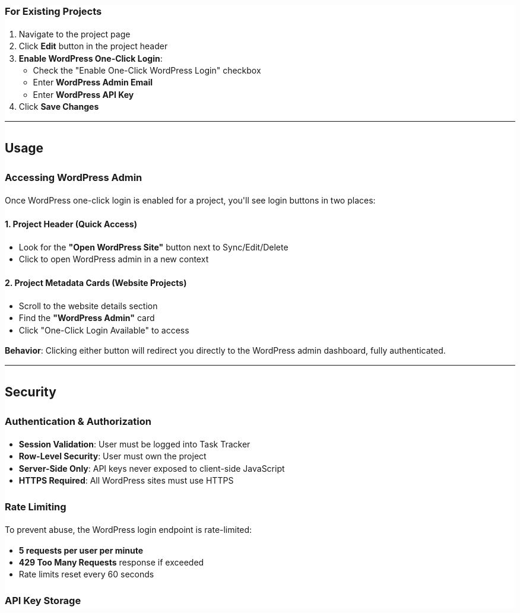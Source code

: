 ### For Existing Projects

1. Navigate to the project page
2. Click **Edit** button in the project header
3. **Enable WordPress One-Click Login**:
   - Check the "Enable One-Click WordPress Login" checkbox
   - Enter **WordPress Admin Email**
   - Enter **WordPress API Key**
4. Click **Save Changes**

---

## Usage

### Accessing WordPress Admin

Once WordPress one-click login is enabled for a project, you'll see login buttons in two places:

#### 1. Project Header (Quick Access)

- Look for the **"Open WordPress Site"** button next to Sync/Edit/Delete
- Click to open WordPress admin in a new context

#### 2. Project Metadata Cards (Website Projects)

- Scroll to the website details section
- Find the **"WordPress Admin"** card
- Click "One-Click Login Available" to access

**Behavior**: Clicking either button will redirect you directly to the WordPress admin dashboard, fully authenticated.

---

## Security

### Authentication & Authorization

- **Session Validation**: User must be logged into Task Tracker
- **Row-Level Security**: User must own the project
- **Server-Side Only**: API keys never exposed to client-side JavaScript
- **HTTPS Required**: All WordPress sites must use HTTPS

### Rate Limiting

To prevent abuse, the WordPress login endpoint is rate-limited:

- **5 requests per user per minute**
- **429 Too Many Requests** response if exceeded
- Rate limits reset every 60 seconds

### API Key Storage
